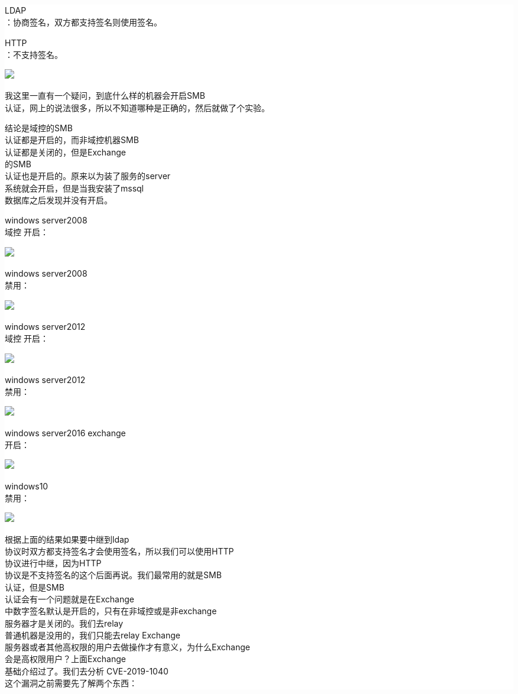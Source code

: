LDAP  
：协商签名，双方都支持签名则使用签名。  
  
HTTP  
：不支持签名。  
  
![](https://mmbiz.qpic.cn/mmbiz_png/fKibP8KbFpqooibyC7Aknu4mRmLGabniauFexdh07jyvOUEnibvyvJnmmMZdq4xfZ0p4gsG0kkKMr1D5THDYjmIoEw/640?wx_fmt=png&from=appmsg "")  
  
我这里一直有一个疑问，到底什么样的机器会开启SMB  
认证，网上的说法很多，所以不知道哪种是正确的，然后就做了个实验。  
  
  
结论是域控的SMB  
认证都是开启的，而非域控机器SMB  
认证都是关闭的，但是Exchange  
的SMB  
认证也是开启的。原来以为装了服务的server  
系统就会开启，但是当我安装了mssql  
数据库之后发现并没有开启。  
  
  
windows server2008  
域控 开启：  
  
![](https://mmbiz.qpic.cn/mmbiz_png/fKibP8KbFpqooibyC7Aknu4mRmLGabniauFyJQwibK7PCIYDRv1OVsCjqib4lfW7Xn5wZ8VTGCU25lJEj2fP6cQksHA/640?wx_fmt=png&from=appmsg "")  
  
windows server2008   
禁用：  
  
![](https://mmbiz.qpic.cn/mmbiz_png/fKibP8KbFpqooibyC7Aknu4mRmLGabniauFoFYCgeqrmibRyubUdVJ822asiaFrNQGWpIKg7AvGQMoLaqWUnlTdMGdw/640?wx_fmt=png&from=appmsg "")  
  
windows server2012  
域控 开启：  
  
![](https://mmbiz.qpic.cn/mmbiz_png/fKibP8KbFpqooibyC7Aknu4mRmLGabniauFu8k8XO2cvDXiaCI8ypA3nvsI42LcHk8mdKyMNicJgibbvIrcDC52r1VHQ/640?wx_fmt=png&from=appmsg "")  
  
windows server2012   
禁用：  
  
![](https://mmbiz.qpic.cn/mmbiz_png/fKibP8KbFpqooibyC7Aknu4mRmLGabniauFXORbHV6xEIUlMUEBAPPibRtLiaggCD3yoTKzKRJF9YIZ6ARYchibeuF1g/640?wx_fmt=png&from=appmsg "")  
  
windows server2016 exchange  
开启：  
  
![](https://mmbiz.qpic.cn/mmbiz_png/fKibP8KbFpqooibyC7Aknu4mRmLGabniauFO5psicjmWCRWdbtiavVn1w2un8zQ3ibGJIUxf9AzicQT8c5Bu7MmtyrYXg/640?wx_fmt=png&from=appmsg "")  
  
windows10   
禁用：  
  
![](https://mmbiz.qpic.cn/mmbiz_png/fKibP8KbFpqooibyC7Aknu4mRmLGabniauFB8seWjse5g2KIytMXArdUy1LxV10iaAmlcFMxyGfkFUf8FZj2mLruxA/640?wx_fmt=png&from=appmsg "")  
  
根据上面的结果如果要中继到ldap  
协议时双方都支持签名才会使用签名，所以我们可以使用HTTP  
协议进行中继，因为HTTP  
协议是不支持签名的这个后面再说。我们最常用的就是SMB  
认证，但是SMB  
认证会有一个问题就是在Exchange  
中数字签名默认是开启的，只有在非域控或是非exchange  
服务器才是关闭的。我们去relay  
普通机器是没用的，我们只能去relay Exchange  
服务器或者其他高权限的用户去做操作才有意义，为什么Exchange  
会是高权限用户？上面Exchange  
基础介绍过了。我们去分析 CVE-2019-1040   
这个漏洞之前需要先了解两个东西：  
  
